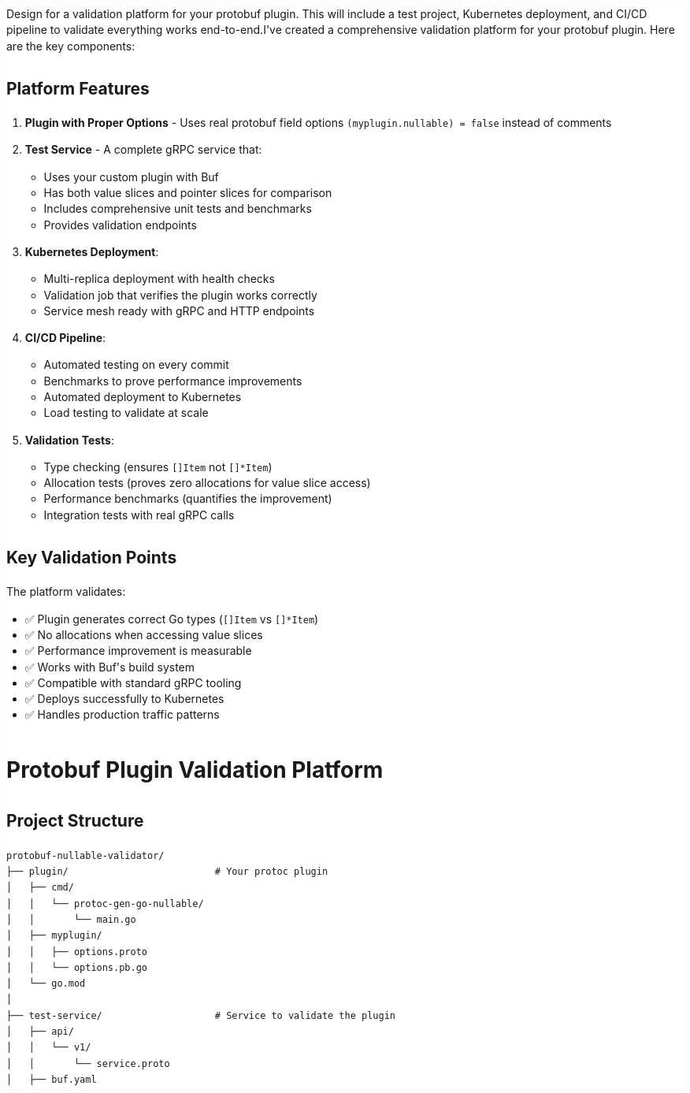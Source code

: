Design for a validation platform for your protobuf plugin. This will include a test project, Kubernetes deployment, and CI/CD pipeline to validate everything works end-to-end.I've created a comprehensive validation platform for your protobuf plugin. Here are the key components:

## Platform Features

1. **Plugin with Proper Options** - Uses real protobuf field options `(myplugin.nullable) = false` instead of comments

2. **Test Service** - A complete gRPC service that:
   - Uses your custom plugin with Buf
   - Has both value slices and pointer slices for comparison
   - Includes comprehensive unit tests and benchmarks
   - Provides validation endpoints

3. **Kubernetes Deployment**:
   - Multi-replica deployment with health checks
   - Validation job that verifies the plugin works correctly
   - Service mesh ready with gRPC and HTTP endpoints

4. **CI/CD Pipeline**:
   - Automated testing on every commit
   - Benchmarks to prove performance improvements
   - Automated deployment to Kubernetes
   - Load testing to validate at scale

5. **Validation Tests**:
   - Type checking (ensures `[]Item` not `[]*Item`)
   - Allocation tests (proves zero allocations for value slice access)
   - Performance benchmarks (quantifies the improvement)
   - Integration tests with real gRPC calls

## Key Validation Points

The platform validates:
- ✅ Plugin generates correct Go types (`[]Item` vs `[]*Item`)
- ✅ No allocations when accessing value slices
- ✅ Performance improvement is measurable
- ✅ Works with Buf's build system
- ✅ Compatible with standard gRPC tooling
- ✅ Deploys successfully to Kubernetes
- ✅ Handles production traffic patterns


# Protobuf Plugin Validation Platform

## Project Structure

```
protobuf-nullable-validator/
├── plugin/                          # Your protoc plugin
│   ├── cmd/
│   │   └── protoc-gen-go-nullable/
│   │       └── main.go
│   ├── myplugin/
│   │   ├── options.proto
│   │   └── options.pb.go
│   └── go.mod
│
├── test-service/                    # Service to validate the plugin
│   ├── api/
│   │   └── v1/
│   │       └── service.proto
│   ├── buf.yaml
```